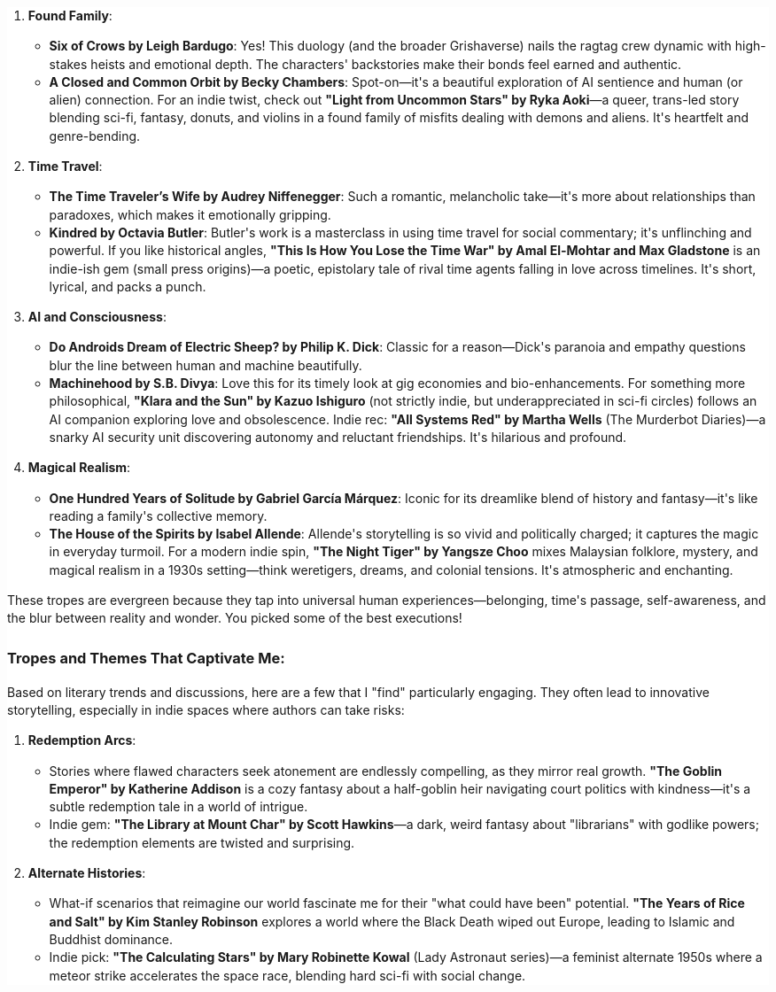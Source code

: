 1. **Found Family**:
   - **Six of Crows by Leigh Bardugo**: Yes! This duology (and the broader Grishaverse) nails the ragtag crew dynamic with high-stakes heists and emotional depth. The characters' backstories make their bonds feel earned and authentic.
   - **A Closed and Common Orbit by Becky Chambers**: Spot-on—it's a beautiful exploration of AI sentience and human (or alien) connection. For an indie twist, check out **"Light from Uncommon Stars" by Ryka Aoki**—a queer, trans-led story blending sci-fi, fantasy, donuts, and violins in a found family of misfits dealing with demons and aliens. It's heartfelt and genre-bending.

2. **Time Travel**:
   - **The Time Traveler’s Wife by Audrey Niffenegger**: Such a romantic, melancholic take—it's more about relationships than paradoxes, which makes it emotionally gripping.
   - **Kindred by Octavia Butler**: Butler's work is a masterclass in using time travel for social commentary; it's unflinching and powerful. If you like historical angles, **"This Is How You Lose the Time War" by Amal El-Mohtar and Max Gladstone** is an indie-ish gem (small press origins)—a poetic, epistolary tale of rival time agents falling in love across timelines. It's short, lyrical, and packs a punch.

3. **AI and Consciousness**:
   - **Do Androids Dream of Electric Sheep? by Philip K. Dick**: Classic for a reason—Dick's paranoia and empathy questions blur the line between human and machine beautifully.
   - **Machinehood by S.B. Divya**: Love this for its timely look at gig economies and bio-enhancements. For something more philosophical, **"Klara and the Sun" by Kazuo Ishiguro** (not strictly indie, but underappreciated in sci-fi circles) follows an AI companion exploring love and obsolescence. Indie rec: **"All Systems Red" by Martha Wells** (The Murderbot Diaries)—a snarky AI security unit discovering autonomy and reluctant friendships. It's hilarious and profound.

4. **Magical Realism**:
   - **One Hundred Years of Solitude by Gabriel García Márquez**: Iconic for its dreamlike blend of history and fantasy—it's like reading a family's collective memory.
   - **The House of the Spirits by Isabel Allende**: Allende's storytelling is so vivid and politically charged; it captures the magic in everyday turmoil. For a modern indie spin, **"The Night Tiger" by Yangsze Choo** mixes Malaysian folklore, mystery, and magical realism in a 1930s setting—think weretigers, dreams, and colonial tensions. It's atmospheric and enchanting.

These tropes are evergreen because they tap into universal human experiences—belonging, time's passage, self-awareness, and the blur between reality and wonder. You picked some of the best executions!

### Tropes and Themes That Captivate Me:
Based on literary trends and discussions, here are a few that I "find" particularly engaging. They often lead to innovative storytelling, especially in indie spaces where authors can take risks:

1. **Redemption Arcs**:
   - Stories where flawed characters seek atonement are endlessly compelling, as they mirror real growth. **"The Goblin Emperor" by Katherine Addison** is a cozy fantasy about a half-goblin heir navigating court politics with kindness—it's a subtle redemption tale in a world of intrigue.
   - Indie gem: **"The Library at Mount Char" by Scott Hawkins**—a dark, weird fantasy about "librarians" with godlike powers; the redemption elements are twisted and surprising.

2. **Alternate Histories**:
   - What-if scenarios that reimagine our world fascinate me for their "what could have been" potential. **"The Years of Rice and Salt" by Kim Stanley Robinson** explores a world where the Black Death wiped out Europe, leading to Islamic and Buddhist dominance.
   - Indie pick: **"The Calculating Stars" by Mary Robinette Kowal** (Lady Astronaut series)—a feminist alternate 1950s where a meteor strike accelerates the space race, blending hard sci-fi with social change.
